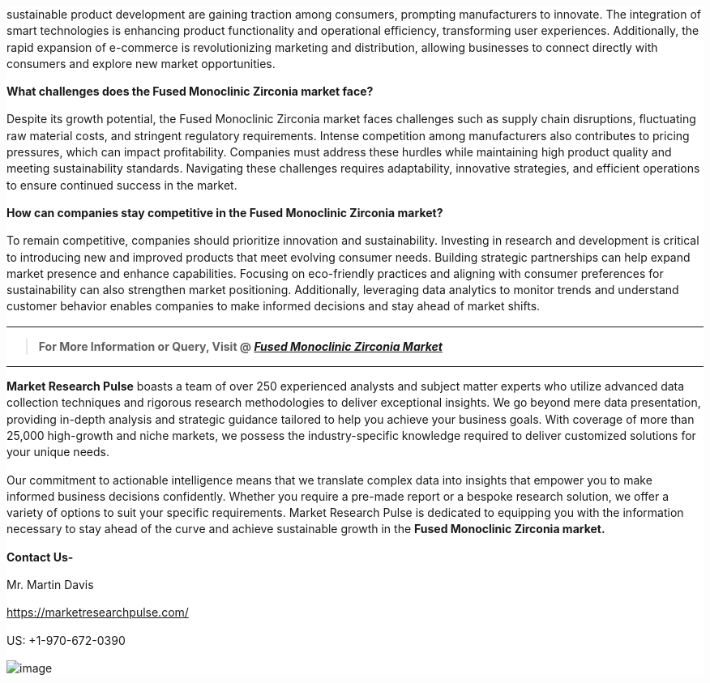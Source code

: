 sustainable product development are gaining traction among consumers, prompting manufacturers to innovate. The integration of smart technologies is enhancing product functionality and operational efficiency, transforming user experiences. Additionally, the rapid expansion of e-commerce is revolutionizing marketing and distribution, allowing businesses to connect directly with consumers and explore new market opportunities.</p><p><strong>What challenges does the Fused Monoclinic Zirconia market face?</strong></p><p>Despite its growth potential, the Fused Monoclinic Zirconia market faces challenges such as supply chain disruptions, fluctuating raw material costs, and stringent regulatory requirements. Intense competition among manufacturers also contributes to pricing pressures, which can impact profitability. Companies must address these hurdles while maintaining high product quality and meeting sustainability standards. Navigating these challenges requires adaptability, innovative strategies, and efficient operations to ensure continued success in the market.</p><p><strong>How can companies stay competitive in the Fused Monoclinic Zirconia market?</strong></p><p>To remain competitive, companies should prioritize innovation and sustainability. Investing in research and development is critical to introducing new and improved products that meet evolving consumer needs. Building strategic partnerships can help expand market presence and enhance capabilities. Focusing on eco-friendly practices and aligning with consumer preferences for sustainability can also strengthen market positioning. Additionally, leveraging data analytics to monitor trends and understand customer behavior enables companies to make informed decisions and stay ahead of market shifts.</p><hr /><blockquote><p><strong>For More Information or Query, Visit @&nbsp;<em><a href="https://marketresearchpulse.com/report/94016/fused-monoclinic-zirconia-market?utm_source=Linkedin&utm_medium=0115">Fused Monoclinic Zirconia Market</a></em></strong></p></blockquote><hr /><p><strong>Market Research Pulse</strong> boasts a team of over 250 experienced analysts and subject matter experts who utilize advanced data collection techniques and rigorous research methodologies to deliver exceptional insights. We go beyond mere data presentation, providing in-depth analysis and strategic guidance tailored to help you achieve your business goals. With coverage of more than 25,000 high-growth and niche markets, we possess the industry-specific knowledge required to deliver customized solutions for your unique needs.</p><p>Our commitment to actionable intelligence means that we translate complex data into insights that empower you to make informed business decisions confidently. Whether you require a pre-made report or a bespoke research solution, we offer a variety of options to suit your specific requirements. Market Research Pulse is dedicated to equipping you with the information necessary to stay ahead of the curve and achieve sustainable growth in the <strong>Fused Monoclinic Zirconia market.</strong></p><p><strong>Contact Us-</strong></p><p>Mr. Martin Davis</p><p>https://marketresearchpulse.com/</p><p>US: +1-970-672-0390</p>
![image](https://github.com/user-attachments/assets/ffbcad36-cd92-4cb2-b434-6dc18188303b)

